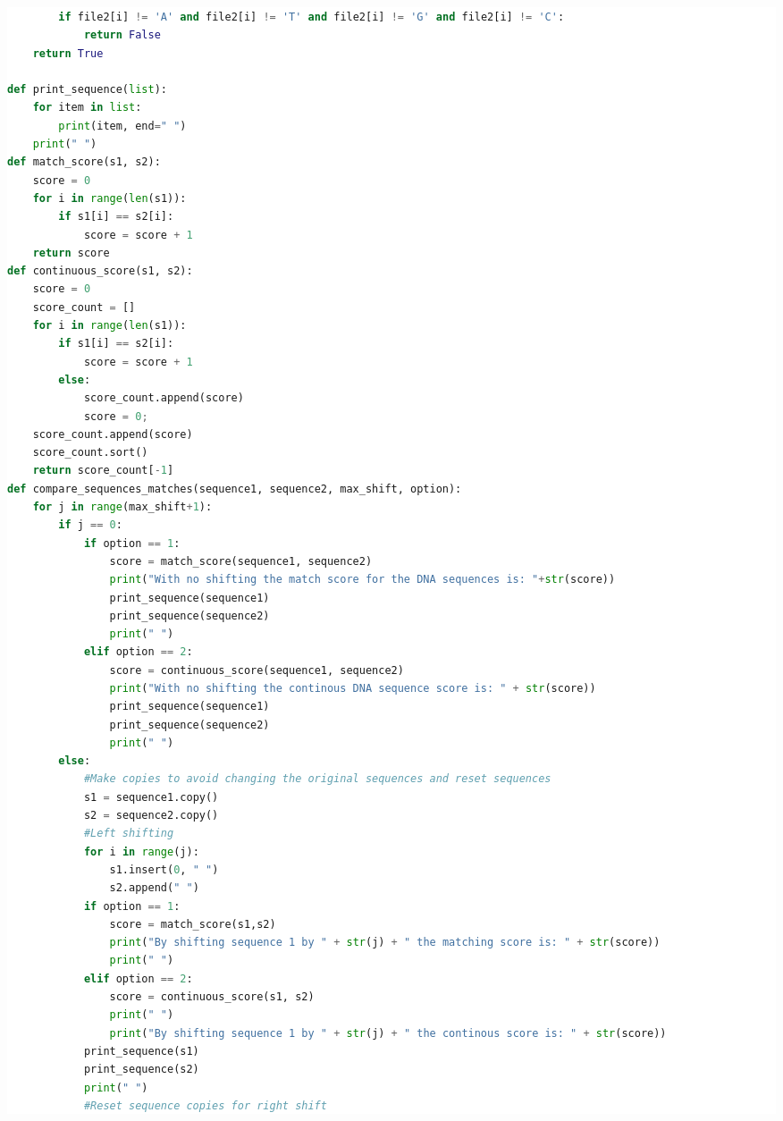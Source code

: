 ```python
        if file2[i] != 'A' and file2[i] != 'T' and file2[i] != 'G' and file2[i] != 'C':
            return False
    return True

def print_sequence(list):
    for item in list:
        print(item, end=" ")
    print(" ")
def match_score(s1, s2):
    score = 0
    for i in range(len(s1)):
        if s1[i] == s2[i]:
            score = score + 1
    return score
def continuous_score(s1, s2):
    score = 0
    score_count = []
    for i in range(len(s1)):
        if s1[i] == s2[i]:
            score = score + 1
        else:
            score_count.append(score)
            score = 0;
    score_count.append(score)
    score_count.sort()
    return score_count[-1]
def compare_sequences_matches(sequence1, sequence2, max_shift, option):
    for j in range(max_shift+1):
        if j == 0:
            if option == 1:
                score = match_score(sequence1, sequence2)
                print("With no shifting the match score for the DNA sequences is: "+str(score))
                print_sequence(sequence1)
                print_sequence(sequence2)
                print(" ")
            elif option == 2:
                score = continuous_score(sequence1, sequence2)
                print("With no shifting the continous DNA sequence score is: " + str(score))
                print_sequence(sequence1)
                print_sequence(sequence2)
                print(" ")
        else:
            #Make copies to avoid changing the original sequences and reset sequences
            s1 = sequence1.copy()
            s2 = sequence2.copy()
            #Left shifting
            for i in range(j):
                s1.insert(0, " ")
                s2.append(" ")
            if option == 1:
                score = match_score(s1,s2)
                print("By shifting sequence 1 by " + str(j) + " the matching score is: " + str(score))
                print(" ")
            elif option == 2:
                score = continuous_score(s1, s2)
                print(" ")
                print("By shifting sequence 1 by " + str(j) + " the continous score is: " + str(score))
            print_sequence(s1)
            print_sequence(s2)
            print(" ")
            #Reset sequence copies for right shift
```